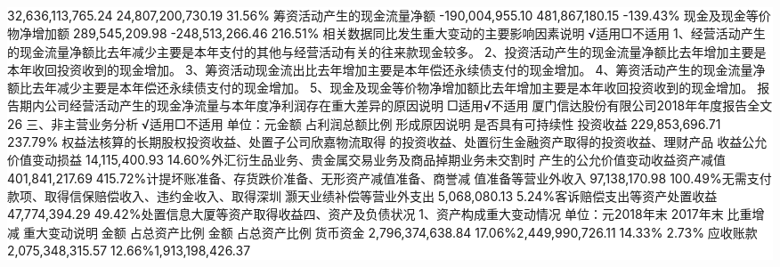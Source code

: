 32,636,113,765.24
24,807,200,730.19
31.56%
筹资活动产生的现金流量净额
-190,004,955.10
481,867,180.15
-139.43%
现金及现金等价物净增加额
289,545,209.98
-248,513,266.46
216.51%
相关数据同比发生重大变动的主要影响因素说明
√适用□不适用
1、经营活动产生的现金流量净额比去年减少主要是本年支付的其他与经营活动有关的往来款现金较多。
2、投资活动产生的现金流量净额比去年增加主要是本年收回投资收到的现金增加。
3、筹资活动现金流出比去年增加主要是本年偿还永续债支付的现金增加。
4、筹资活动产生的现金流量净额比去年减少主要是本年偿还永续债支付的现金增加。
5、现金及现金等价物净增加额比去年增加主要是本年收回投资收到的现金增加。
报告期内公司经营活动产生的现金净流量与本年度净利润存在重大差异的原因说明
□适用√不适用
厦门信达股份有限公司2018年年度报告全文
26
三、非主营业务分析
√适用□不适用
单位：元金额
占利润总额比例
形成原因说明
是否具有可持续性
投资收益
229,853,696.71
237.79%
权益法核算的长期股权投资收益、处置子公司欣嘉物流取得
的投资收益、处置衍生金融资产取得的投资收益、理财产品
收益公允价值变动损益
14,115,400.93
14.60%外汇衍生品业务、贵金属交易业务及商品掉期业务未交割时
产生的公允价值变动收益资产减值
401,841,217.69
415.72%计提坏账准备、存货跌价准备、无形资产减值准备、商誉减
值准备等营业外收入
97,138,170.98
100.49%无需支付款项、取得信保赔偿收入、违约金收入、取得深圳
灏天业绩补偿等营业外支出
5,068,080.13
5.24%客诉赔偿支出等资产处置收益
47,774,394.29
49.42%处置信息大厦等资产取得收益四、资产及负债状况
1、资产构成重大变动情况
单位：元2018年末
2017年末
比重增减
重大变动说明
金额
占总资产比例
金额
占总资产比例
货币资金
2,796,374,638.84
17.06%2,449,990,726.11
14.33%
2.73%
应收账款
2,075,348,315.57
12.66%1,913,198,426.37